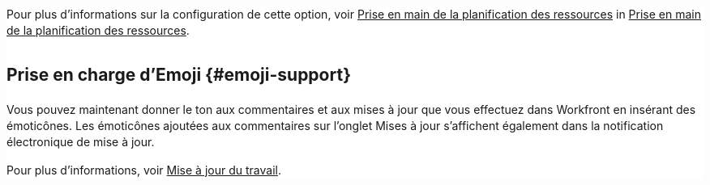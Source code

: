 Pour plus d’informations sur la configuration de cette option, voir [Prise en main de la planification des ressources](../../../../resource-mgmt/resource-scheduling/get-started-resource-scheduling.md) in [Prise en main de la planification des ressources](../../../../resource-mgmt/resource-scheduling/get-started-resource-scheduling.md).

## Prise en charge d’Emoji {#emoji-support}

Vous pouvez maintenant donner le ton aux commentaires et aux mises à jour que vous effectuez dans Workfront en insérant des émoticônes. Les émoticônes ajoutées aux commentaires sur l’onglet Mises à jour s’affichent également dans la notification électronique de mise à jour. 

Pour plus d’informations, voir [Mise à jour du travail](../../../../workfront-basics/updating-work-items-and-viewing-updates/update-work.md).

